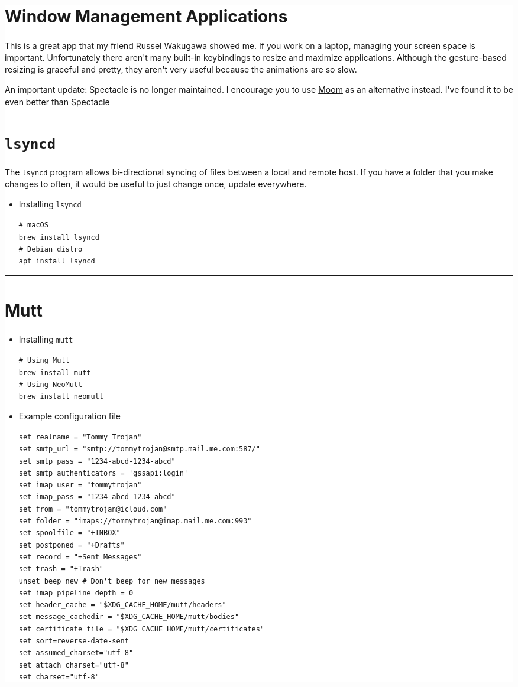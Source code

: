 
# Window Management Applications

This is a great app that my friend [Russel Wakugawa][] showed me. If you work on
a laptop, managing your screen space is important. Unfortunately there aren't
many built-in keybindings to resize and maximize applications. Although the
gesture-based resizing is graceful and pretty, they aren't very useful because
the animations are so slow.

[Russel Wakugawa]: https://github.com/razugo

An important update: Spectacle is no longer maintained. I encourage you to use
[Moom] as an alternative instead. I've found it to be even better than Spectacle

[Moom]: https://manytricks.com/moom/

# `lsyncd`

The `lsyncd` program allows bi-directional syncing of files between a local and remote host. If you have a folder that you make changes to often, it would be useful to just change once, update everywhere.

* Installing `lsyncd`

  ```shell script
  # macOS
  brew install lsyncd
  # Debian distro
  apt install lsyncd
  ```

---

# Mutt

* Installing `mutt`

  ```shell script
  # Using Mutt
  brew install mutt
  # Using NeoMutt
  brew install neomutt
  ```

* Example configuration file

  ```txt
  set realname = "Tommy Trojan"
  set smtp_url = "smtp://tommytrojan@smtp.mail.me.com:587/"
  set smtp_pass = "1234-abcd-1234-abcd"
  set smtp_authenticators = 'gssapi:login'
  set imap_user = "tommytrojan"
  set imap_pass = "1234-abcd-1234-abcd"
  set from = "tommytrojan@icloud.com"
  set folder = "imaps://tommytrojan@imap.mail.me.com:993"
  set spoolfile = "+INBOX"
  set postponed = "+Drafts"
  set record = "+Sent Messages"
  set trash = "+Trash"
  unset beep_new # Don't beep for new messages
  set imap_pipeline_depth = 0
  set header_cache = "$XDG_CACHE_HOME/mutt/headers"
  set message_cachedir = "$XDG_CACHE_HOME/mutt/bodies"
  set certificate_file = "$XDG_CACHE_HOME/mutt/certificates"
  set sort=reverse-date-sent
  set assumed_charset="utf-8"
  set attach_charset="utf-8"
  set charset="utf-8"
  ```